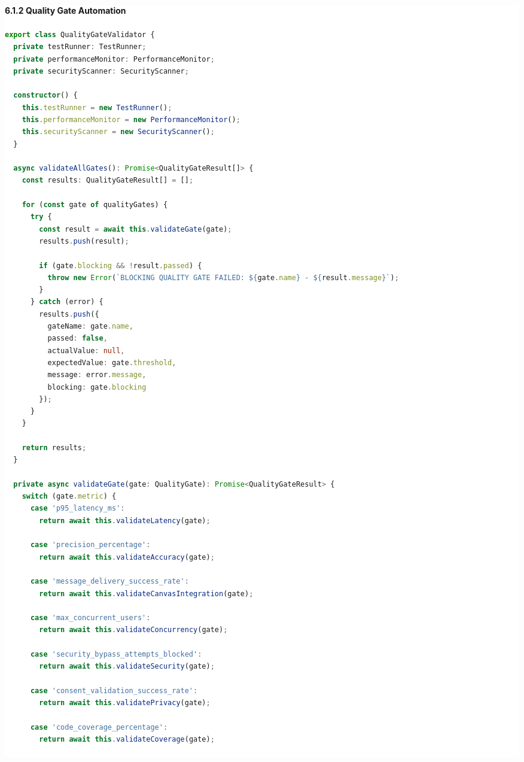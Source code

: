 
#### 6.1.2 Quality Gate Automation

```typescript
export class QualityGateValidator {
  private testRunner: TestRunner;
  private performanceMonitor: PerformanceMonitor;
  private securityScanner: SecurityScanner;

  constructor() {
    this.testRunner = new TestRunner();
    this.performanceMonitor = new PerformanceMonitor();
    this.securityScanner = new SecurityScanner();
  }

  async validateAllGates(): Promise<QualityGateResult[]> {
    const results: QualityGateResult[] = [];

    for (const gate of qualityGates) {
      try {
        const result = await this.validateGate(gate);
        results.push(result);

        if (gate.blocking && !result.passed) {
          throw new Error(`BLOCKING QUALITY GATE FAILED: ${gate.name} - ${result.message}`);
        }
      } catch (error) {
        results.push({
          gateName: gate.name,
          passed: false,
          actualValue: null,
          expectedValue: gate.threshold,
          message: error.message,
          blocking: gate.blocking
        });
      }
    }

    return results;
  }

  private async validateGate(gate: QualityGate): Promise<QualityGateResult> {
    switch (gate.metric) {
      case 'p95_latency_ms':
        return await this.validateLatency(gate);
      
      case 'precision_percentage':
        return await this.validateAccuracy(gate);
      
      case 'message_delivery_success_rate':
        return await this.validateCanvasIntegration(gate);
      
      case 'max_concurrent_users':
        return await this.validateConcurrency(gate);
      
      case 'security_bypass_attempts_blocked':
        return await this.validateSecurity(gate);
      
      case 'consent_validation_success_rate':
        return await this.validatePrivacy(gate);
      
      case 'code_coverage_percentage':
        return await this.validateCoverage(gate);
      
```